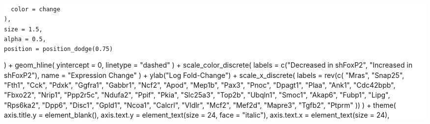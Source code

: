       color = change
    ),
    size = 1.5, 
    alpha = 0.5, 
    position = position_dodge(0.75)
  ) +
  geom_hline(
    yintercept = 0, 
    linetype = "dashed"
  ) +
  scale_color_discrete(
    labels = c("Decreased in shFoxP2", "Increased in shFoxP2"),
    name = "Expression Change"
  ) +
  ylab("Log Fold-Change") +
  scale_x_discrete(
    labels = rev(c(
      "Mras",
      "Snap25",
      "Fth1",
      "Cck",
      "Pdxk",
      "Ggfra1",
      "Gabbr1",
      "Ncf2",
      "Apod",
      "Mep1b",
      "Pax3",
      "Pnoc",
      "Dpagt1",
      "Plaa",
      "Ank1",
      "Cdc42bpb",
      "Fbxo22",
      "Nrip1",
      "Ppp2r5c",
      "Ndufa2",
      "Ppif",
      "Pkia",
      "Slc25a3",
      "Top2b",
      "Ubqln1",
      "Smoc1",
      "Akap6",
      "Fubp1",
      "Lipg",
      "Rps6ka2",
      "Dpp6",
      "Disc1",
      "Gpld1",
      "Ncoa1",
      "Calcrl",
      "Vldlr",
      "Mcf2",
      "Mef2d",
      "Mapre3",
      "Tgfb2",
      "Ptprm"
    ))
  ) +
  theme(
    axis.title.y = element_blank(),
    axis.text.y = element_text(size = 24, face = "italic"),
    axis.text.x = element_text(size = 24),